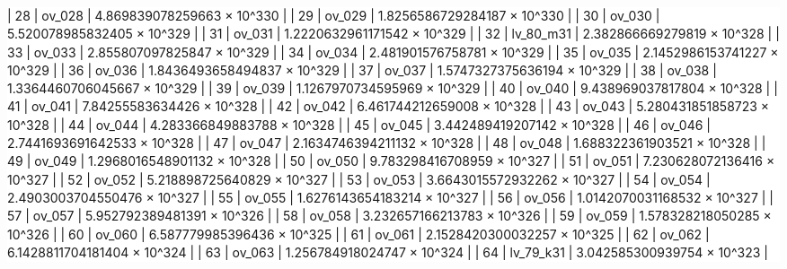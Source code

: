 | 28 | ov_028 | 4.869839078259663 × 10^330 |
| 29 | ov_029 | 1.8256586729284187 × 10^330 |
| 30 | ov_030 | 5.520078985832405 × 10^329 |
| 31 | ov_031 | 1.2220632961171542 × 10^329 |
| 32 | lv_80_m31 | 2.382866669279819 × 10^328 |
| 33 | ov_033 | 2.855807097825847 × 10^329 |
| 34 | ov_034 | 2.481901576758781 × 10^329 |
| 35 | ov_035 | 2.1452986153741227 × 10^329 |
| 36 | ov_036 | 1.8436493658494837 × 10^329 |
| 37 | ov_037 | 1.5747327375636194 × 10^329 |
| 38 | ov_038 | 1.3364460706045667 × 10^329 |
| 39 | ov_039 | 1.1267970734595969 × 10^329 |
| 40 | ov_040 | 9.438969037817804 × 10^328 |
| 41 | ov_041 | 7.84255583634426 × 10^328 |
| 42 | ov_042 | 6.461744212659008 × 10^328 |
| 43 | ov_043 | 5.280431851858723 × 10^328 |
| 44 | ov_044 | 4.283366849883788 × 10^328 |
| 45 | ov_045 | 3.442489419207142 × 10^328 |
| 46 | ov_046 | 2.7441693691642533 × 10^328 |
| 47 | ov_047 | 2.1634746394211132 × 10^328 |
| 48 | ov_048 | 1.688322361903521 × 10^328 |
| 49 | ov_049 | 1.2968016548901132 × 10^328 |
| 50 | ov_050 | 9.783298416708959 × 10^327 |
| 51 | ov_051 | 7.230628072136416 × 10^327 |
| 52 | ov_052 | 5.218898725640829 × 10^327 |
| 53 | ov_053 | 3.6643015572932262 × 10^327 |
| 54 | ov_054 | 2.4903003704550476 × 10^327 |
| 55 | ov_055 | 1.6276143654183214 × 10^327 |
| 56 | ov_056 | 1.0142070031168532 × 10^327 |
| 57 | ov_057 | 5.952792389481391 × 10^326 |
| 58 | ov_058 | 3.232657166213783 × 10^326 |
| 59 | ov_059 | 1.578328218050285 × 10^326 |
| 60 | ov_060 | 6.587779985396436 × 10^325 |
| 61 | ov_061 | 2.1528420300032257 × 10^325 |
| 62 | ov_062 | 6.1428811704181404 × 10^324 |
| 63 | ov_063 | 1.256784918024747 × 10^324 |
| 64 | lv_79_k31 | 3.042585300939754 × 10^323 |
